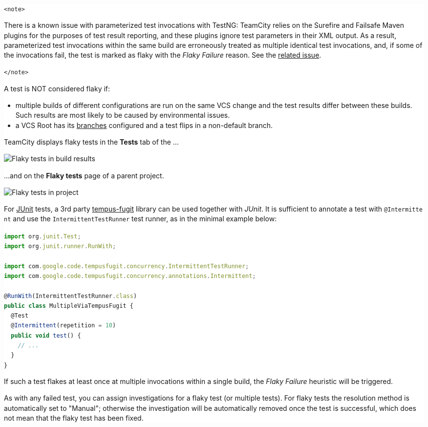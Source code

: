     <note>

  There is a known issue with parameterized test invocations with TestNG: TeamCity relies on the Surefire and Failsafe Maven plugins for the purposes of test result reporting, and these plugins ignore test parameters in their XML output. As a result, parameterized test invocations within the same build are erroneously treated as multiple identical test invocations, and, if some of the invocations fail, the test is marked as flaky with the _Flaky Failure_ reason. See the [related issue](https://youtrack.jetbrains.com/issue/TW-48097).

    </note>

A test is NOT considered flaky if:

* multiple builds of different configurations are run on the same VCS change and the test results differ between these builds. Such results are most likely to be caused by environmental issues.
* a VCS Root has its [branches](working-with-feature-branches.md#Configuring+Branches) configured and a test flips in a non-default branch.

TeamCity displays flaky tests in the **Tests** tab of the [](build-results-page.md)...

<img src="dk-flaky-in-build-results.png" width="706" alt="Flaky tests in build results"/>

...and on the **Flaky tests** page of a parent project.

<img src="dk-flaky-in-project.png" width="706" alt="Flaky tests in project"/>


For [JUnit](https://junit.org/) tests, a 3rd party [tempus-fugit](http://tempusfugitlibrary.org/) library can be used together with _JUnit_. It is sufficient to annotate a test with `@Intermittent` and use the `IntermittentTestRunner` test runner, as in the minimal example below:


```JavaScript
import org.junit.Test;
import org.junit.runner.RunWith;

import com.google.code.tempusfugit.concurrency.IntermittentTestRunner;
import com.google.code.tempusfugit.concurrency.annotations.Intermittent;

@RunWith(IntermittentTestRunner.class)
public class MultipleViaTempusFugit {
  @Test
  @Intermittent(repetition = 10)
  public void test() {
    // ...
  }
}

```

If such a test flakes at least once at multiple invocations within a single build, the _Flaky Failure_ heuristic will be triggered.


As with any failed test, you can assign investigations for a flaky test (or multiple tests). For flaky tests the resolution method is automatically set to "Manual"; otherwise the investigation will be automatically removed once the test is successful, which does not mean that the flaky test has been fixed.
